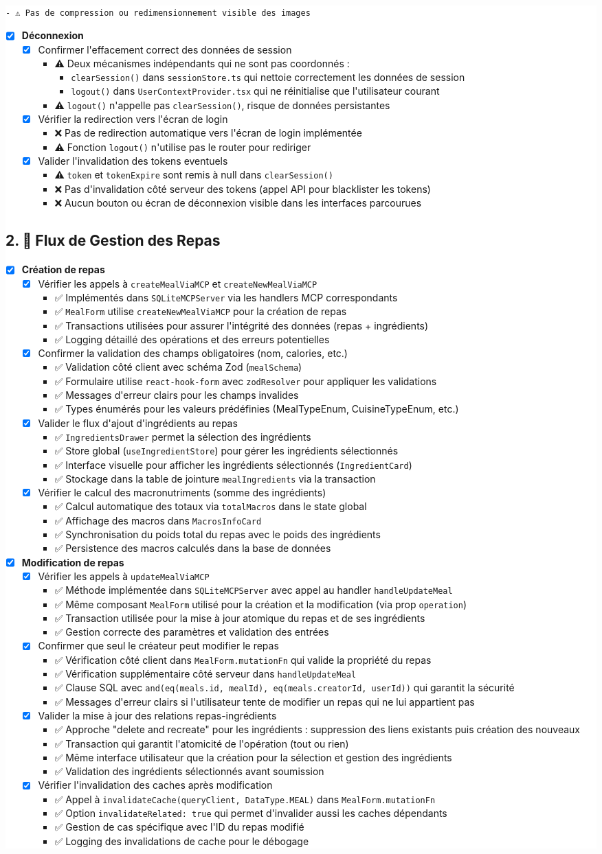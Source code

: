     - ⚠️ Pas de compression ou redimensionnement visible des images

- [x] **Déconnexion**
  - [x] Confirmer l'effacement correct des données de session
    - ⚠️ Deux mécanismes indépendants qui ne sont pas coordonnés :
      - `clearSession()` dans `sessionStore.ts` qui nettoie correctement les données de session
      - `logout()` dans `UserContextProvider.tsx` qui ne réinitialise que l'utilisateur courant
    - ⚠️ `logout()` n'appelle pas `clearSession()`, risque de données persistantes
  - [x] Vérifier la redirection vers l'écran de login
    - ❌ Pas de redirection automatique vers l'écran de login implémentée
    - ⚠️ Fonction `logout()` n'utilise pas le router pour rediriger
  - [x] Valider l'invalidation des tokens eventuels
    - ⚠️ `token` et `tokenExpire` sont remis à null dans `clearSession()` 
    - ❌ Pas d'invalidation côté serveur des tokens (appel API pour blacklister les tokens)
    - ❌ Aucun bouton ou écran de déconnexion visible dans les interfaces parcourues

## 2. 🍴 Flux de Gestion des Repas

- [x] **Création de repas**
  - [x] Vérifier les appels à `createMealViaMCP` et `createNewMealViaMCP`
    - ✅ Implémentés dans `SQLiteMCPServer` via les handlers MCP correspondants
    - ✅ `MealForm` utilise `createNewMealViaMCP` pour la création de repas
    - ✅ Transactions utilisées pour assurer l'intégrité des données (repas + ingrédients)
    - ✅ Logging détaillé des opérations et des erreurs potentielles
  - [x] Confirmer la validation des champs obligatoires (nom, calories, etc.)
    - ✅ Validation côté client avec schéma Zod (`mealSchema`)
    - ✅ Formulaire utilise `react-hook-form` avec `zodResolver` pour appliquer les validations
    - ✅ Messages d'erreur clairs pour les champs invalides
    - ✅ Types énumérés pour les valeurs prédéfinies (MealTypeEnum, CuisineTypeEnum, etc.)
  - [x] Valider le flux d'ajout d'ingrédients au repas
    - ✅ `IngredientsDrawer` permet la sélection des ingrédients
    - ✅ Store global (`useIngredientStore`) pour gérer les ingrédients sélectionnés
    - ✅ Interface visuelle pour afficher les ingrédients sélectionnés (`IngredientCard`)
    - ✅ Stockage dans la table de jointure `mealIngredients` via la transaction
  - [x] Vérifier le calcul des macronutriments (somme des ingrédients)
    - ✅ Calcul automatique des totaux via `totalMacros` dans le state global
    - ✅ Affichage des macros dans `MacrosInfoCard`
    - ✅ Synchronisation du poids total du repas avec le poids des ingrédients
    - ✅ Persistence des macros calculés dans la base de données

- [x] **Modification de repas**
  - [x] Vérifier les appels à `updateMealViaMCP`
    - ✅ Méthode implémentée dans `SQLiteMCPServer` avec appel au handler `handleUpdateMeal`
    - ✅ Même composant `MealForm` utilisé pour la création et la modification (via prop `operation`)
    - ✅ Transaction utilisée pour la mise à jour atomique du repas et de ses ingrédients
    - ✅ Gestion correcte des paramètres et validation des entrées
  - [x] Confirmer que seul le créateur peut modifier le repas
    - ✅ Vérification côté client dans `MealForm.mutationFn` qui valide la propriété du repas
    - ✅ Vérification supplémentaire côté serveur dans `handleUpdateMeal`
    - ✅ Clause SQL avec `and(eq(meals.id, mealId), eq(meals.creatorId, userId))` qui garantit la sécurité
    - ✅ Messages d'erreur clairs si l'utilisateur tente de modifier un repas qui ne lui appartient pas
  - [x] Valider la mise à jour des relations repas-ingrédients
    - ✅ Approche "delete and recreate" pour les ingrédients : suppression des liens existants puis création des nouveaux
    - ✅ Transaction qui garantit l'atomicité de l'opération (tout ou rien)
    - ✅ Même interface utilisateur que la création pour la sélection et gestion des ingrédients
    - ✅ Validation des ingrédients sélectionnés avant soumission
  - [x] Vérifier l'invalidation des caches après modification
    - ✅ Appel à `invalidateCache(queryClient, DataType.MEAL)` dans `MealForm.mutationFn`
    - ✅ Option `invalidateRelated: true` qui permet d'invalider aussi les caches dépendants
    - ✅ Gestion de cas spécifique avec l'ID du repas modifié
    - ✅ Logging des invalidations de cache pour le débogage
